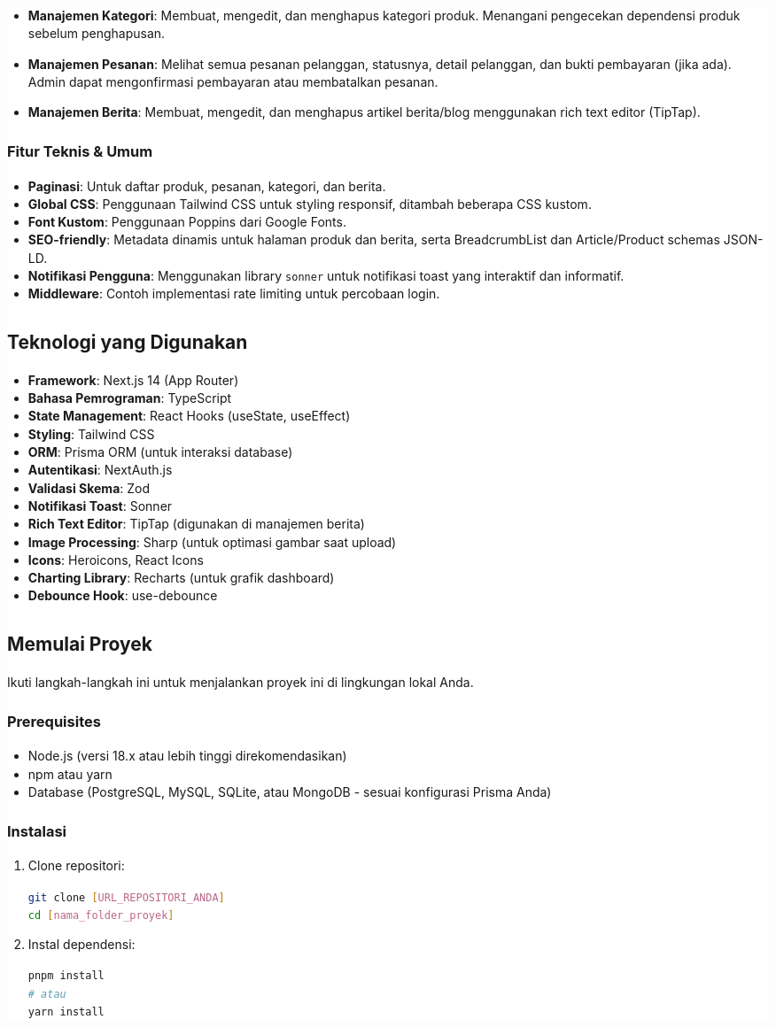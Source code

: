 - **Manajemen Kategori**: Membuat, mengedit, dan menghapus kategori produk. Menangani pengecekan dependensi produk sebelum penghapusan.

- **Manajemen Pesanan**: Melihat semua pesanan pelanggan, statusnya, detail pelanggan, dan bukti pembayaran (jika ada). Admin dapat mengonfirmasi pembayaran atau membatalkan pesanan.

- **Manajemen Berita**: Membuat, mengedit, dan menghapus artikel berita/blog menggunakan rich text editor (TipTap).

### Fitur Teknis & Umum
- **Paginasi**: Untuk daftar produk, pesanan, kategori, dan berita.
- **Global CSS**: Penggunaan Tailwind CSS untuk styling responsif, ditambah beberapa CSS kustom.
- **Font Kustom**: Penggunaan Poppins dari Google Fonts.
- **SEO-friendly**: Metadata dinamis untuk halaman produk dan berita, serta BreadcrumbList dan Article/Product schemas JSON-LD.
- **Notifikasi Pengguna**: Menggunakan library `sonner` untuk notifikasi toast yang interaktif dan informatif.
- **Middleware**: Contoh implementasi rate limiting untuk percobaan login.

## Teknologi yang Digunakan
- **Framework**: Next.js 14 (App Router)
- **Bahasa Pemrograman**: TypeScript
- **State Management**: React Hooks (useState, useEffect)
- **Styling**: Tailwind CSS
- **ORM**: Prisma ORM (untuk interaksi database)
- **Autentikasi**: NextAuth.js
- **Validasi Skema**: Zod
- **Notifikasi Toast**: Sonner
- **Rich Text Editor**: TipTap (digunakan di manajemen berita)
- **Image Processing**: Sharp (untuk optimasi gambar saat upload)
- **Icons**: Heroicons, React Icons
- **Charting Library**: Recharts (untuk grafik dashboard)
- **Debounce Hook**: use-debounce

## Memulai Proyek
Ikuti langkah-langkah ini untuk menjalankan proyek ini di lingkungan lokal Anda.

### Prerequisites
- Node.js (versi 18.x atau lebih tinggi direkomendasikan)
- npm atau yarn
- Database (PostgreSQL, MySQL, SQLite, atau MongoDB - sesuai konfigurasi Prisma Anda)

### Instalasi
1. Clone repositori:
   ```bash
   git clone [URL_REPOSITORI_ANDA]
   cd [nama_folder_proyek]
   ```

2. Instal dependensi:
   ```bash
   pnpm install
   # atau
   yarn install
   ```
